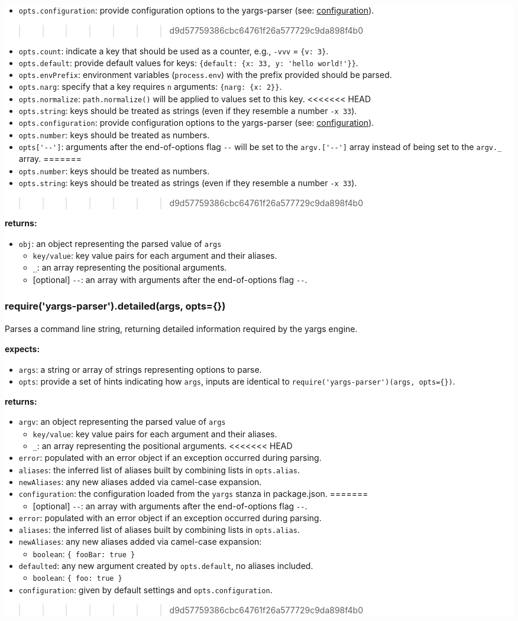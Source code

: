   * `opts.configuration`: provide configuration options to the yargs-parser (see: [configuration](#configuration)).
>>>>>>> d9d57759386cbc64761f26a577729c9da898f4b0
  * `opts.count`: indicate a key that should be used as a counter, e.g., `-vvv` = `{v: 3}`.
  * `opts.default`: provide default values for keys: `{default: {x: 33, y: 'hello world!'}}`.
  * `opts.envPrefix`: environment variables (`process.env`) with the prefix provided should be parsed.
  * `opts.narg`: specify that a key requires `n` arguments: `{narg: {x: 2}}`.
  * `opts.normalize`: `path.normalize()` will be applied to values set to this key.
<<<<<<< HEAD
  * `opts.string`: keys should be treated as strings (even if they resemble a number `-x 33`).
  * `opts.configuration`: provide configuration options to the yargs-parser (see: [configuration](#configuration)).
  * `opts.number`: keys should be treated as numbers.
  * `opts['--']`: arguments after the end-of-options flag `--` will be set to the `argv.['--']` array instead of being set to the `argv._` array.
=======
  * `opts.number`: keys should be treated as numbers.
  * `opts.string`: keys should be treated as strings (even if they resemble a number `-x 33`).
>>>>>>> d9d57759386cbc64761f26a577729c9da898f4b0

**returns:**

* `obj`: an object representing the parsed value of `args`
  * `key/value`: key value pairs for each argument and their aliases.
  * `_`: an array representing the positional arguments.
  * [optional] `--`:  an array with arguments after the end-of-options flag `--`.

### require('yargs-parser').detailed(args, opts={})

Parses a command line string, returning detailed information required by the
yargs engine.

**expects:**

* `args`: a string or array of strings representing options to parse.
* `opts`: provide a set of hints indicating how `args`, inputs are identical to `require('yargs-parser')(args, opts={})`.

**returns:**

* `argv`: an object representing the parsed value of `args`
  * `key/value`: key value pairs for each argument and their aliases.
  * `_`: an array representing the positional arguments.
<<<<<<< HEAD
* `error`: populated with an error object if an exception occurred during parsing.
* `aliases`: the inferred list of aliases built by combining lists in `opts.alias`.
* `newAliases`: any new aliases added via camel-case expansion.
* `configuration`: the configuration loaded from the `yargs` stanza in package.json.
=======
  * [optional] `--`:  an array with arguments after the end-of-options flag `--`.
* `error`: populated with an error object if an exception occurred during parsing.
* `aliases`: the inferred list of aliases built by combining lists in `opts.alias`.
* `newAliases`: any new aliases added via camel-case expansion:
  * `boolean`: `{ fooBar: true }`
* `defaulted`: any new argument created by `opts.default`, no aliases included.
  * `boolean`: `{ foo: true }`
* `configuration`: given by default settings and `opts.configuration`.
>>>>>>> d9d57759386cbc64761f26a577729c9da898f4b0

